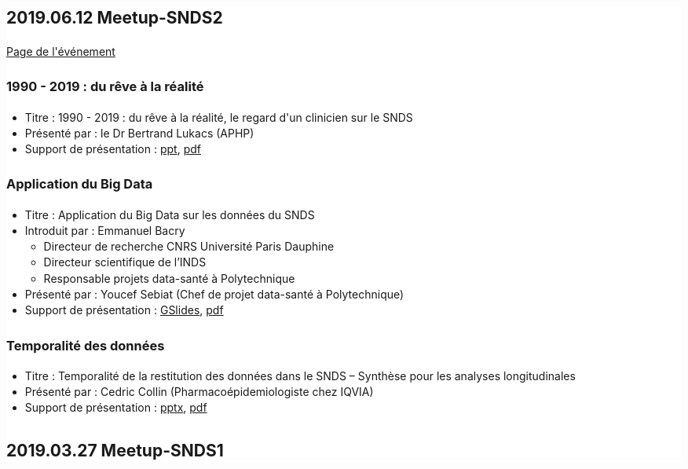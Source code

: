 <iframe width="560" height="315" src="https://www.youtube-nocookie.com/embed/ARhlmnBi_to" frameborder="0" allow="accelerometer; autoplay; encrypted-media; gyroscope; picture-in-picture" allowfullscreen></iframe>

## 2019.06.12 Meetup-SNDS2

[Page de l'événement](https://www.meetup.com/fr-FR/Health-Data-Hub/events/261637008/)

### 1990 - 2019 : du rêve à la réalité
- Titre : 1990 - 2019 : du rêve à la réalité, le regard d'un clinicien sur le SNDS
- Présenté par : le Dr Bertrand Lukacs (APHP)
- Support de présentation :
[ppt](../files/presentations/meetup-snds2/2019.06.12_Lukacs_SNDS-du-reve-a-la-realite_MPL-2.0.ppt),
[pdf](../files/presentations/meetup-snds2/2019.06.12_Lukacs_SNDS-du-reve-a-la-realite_MPL-2.0.pdf)

<iframe width="560" height="315" src="https://www.youtube-nocookie.com/embed/xAbyRQW8KlU" frameborder="0" allow="accelerometer; autoplay; encrypted-media; gyroscope; picture-in-picture" allowfullscreen></iframe>

### Application du Big Data 
- Titre : Application du Big Data sur les données du SNDS 
- Introduit par : Emmanuel Bacry
  - Directeur de recherche CNRS Université Paris Dauphine
  - Directeur scientifique de l’INDS
  - Responsable projets data-santé à Polytechnique
- Présenté par : Youcef Sebiat (Chef de projet data-santé à Polytechnique)
- Support de présentation :
[GSlides](https://docs.google.com/presentation/d/1QhqVp8tJvf4hKPF8zqSz7rE9oGhTzYpuQQwH2iP46co/edit?usp=sharing),
[pdf](../files/presentations/meetup-snds2/2019.06.12_CMAP-XDataInitiative-CNAM_Application-Big-Data-sur-le-SNDS_MPL-2.0.pdf)

<iframe width="560" height="315" src="https://www.youtube-nocookie.com/embed/YsGsgD_NEUc" frameborder="0" allow="accelerometer; autoplay; encrypted-media; gyroscope; picture-in-picture" allowfullscreen></iframe>
  
### Temporalité des données 
- Titre : Temporalité de la restitution des données dans le SNDS – Synthèse pour les analyses longitudinales 
- Présenté par : Cedric Collin (Pharmacoépidemiologiste chez IQVIA)
- Support de présentation :
[pptx](../files/presentations/meetup-snds2/2019.06.12_IQVIA_Temporalite-restitution-SNDS_MPL-2.0.pptx),
[pdf](../files/presentations/meetup-snds2/2019.06.12_IQVIA_Temporalite-restitution-SNDS_MPL-2.0.pdf)

<iframe width="560" height="315" src="https://www.youtube-nocookie.com/embed/-wGL753gCrI" frameborder="0" allow="accelerometer; autoplay; encrypted-media; gyroscope; picture-in-picture" allowfullscreen></iframe>

## 2019.03.27 Meetup-SNDS1
